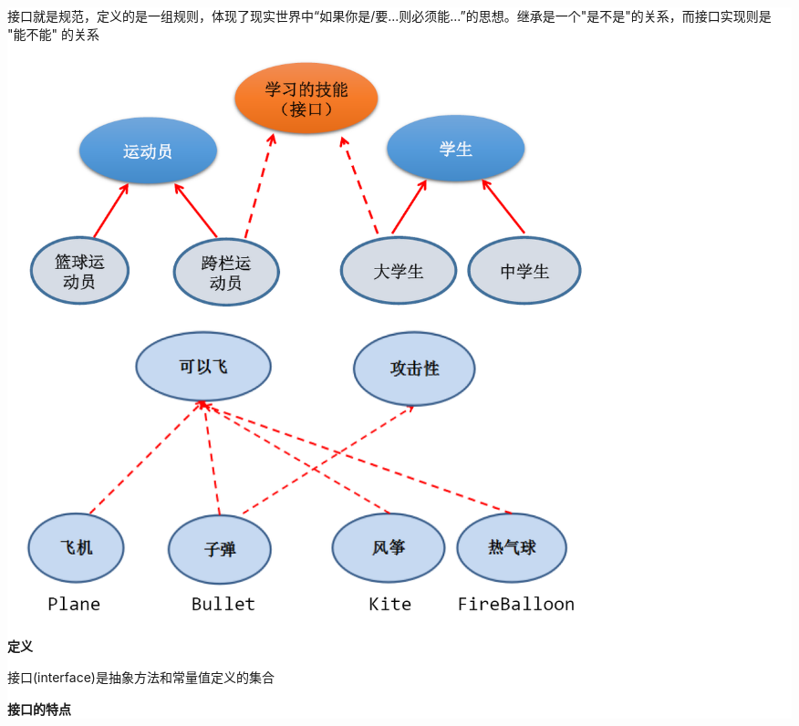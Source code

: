 接口就是规范，定义的是一组规则，体现了现实世界中“如果你是/要...则必须能...”的思想。继承是一个"是不是"的关系，而接口实现则是 "能不能" 的关系

<img src="Java基础.assets/image-20230127141635483.png" alt="image-20230127141635483" style="zoom:67%;" />



<img src="Java基础.assets/image-20230127141829206.png" alt="image-20230127141829206" style="zoom:67%;" />



**定义**

接口(interface)是抽象方法和常量值定义的集合

**接口的特点**
